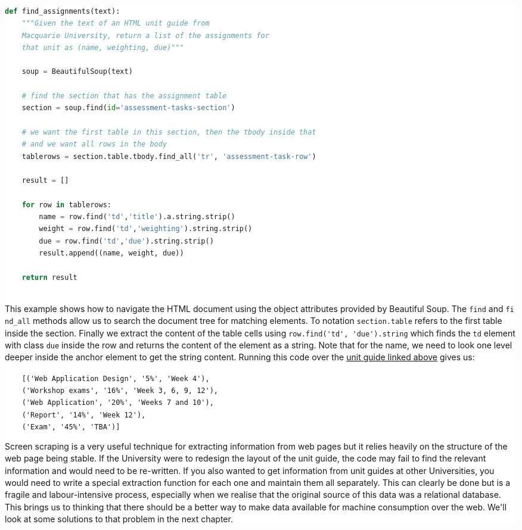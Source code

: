 ```python
def find_assignments(text):
    """Given the text of an HTML unit guide from 
    Macquarie University, return a list of the assignments for
    that unit as (name, weighting, due)"""
    
    soup = BeautifulSoup(text)
    
    # find the section that has the assignment table
    section = soup.find(id='assessment-tasks-section')
    
    # we want the first table in this section, then the tbody inside that
    # and we want all rows in the body
    tablerows = section.table.tbody.find_all('tr', 'assessment-task-row')
    
    result = []
    
    for row in tablerows:
        name = row.find('td','title').a.string.strip()
        weight = row.find('td','weighting').string.strip()
        due = row.find('td','due').string.strip()
        result.append((name, weight, due))
        
    return result
     
```

This example shows how to navigate the HTML document using the object
attributes provided by Beautiful Soup. The `find` and `find_all` methods
allow us to search the document tree for matching elements. To notation
`section.table` refers to the first table inside the section. Finally we
extract the content of the table cells using
`row.find('td', 'due').string` which finds the `td` element with class
`due` inside the row and returns the content of the element as a string.
Note that for the name, we need to look one level deeper inside the
anchor element to get the string content. Running this code over the
[unit guide linked
above](http://unitguides.mq.edu.au/unit_offerings/49056/unit_guide#assessment-tasks-section)
gives us:

```
    [('Web Application Design', '5%', 'Week 4'),
    ('Workshop exams', '16%', 'Week 3, 6, 9, 12'),
    ('Web Application', '20%', 'Weeks 7 and 10'),
    ('Report', '14%', 'Week 12'),
    ('Exam', '45%', 'TBA')]         
```      

Screen scraping is a very useful technique for extracting information
from web pages but it relies heavily on the structure of the web page
being stable. If the University were to redesign the layout of the unit
guide, the code may fail to find the relevant information and would need
to be re-written. If you also wanted to get information from unit guides
at other Universities, you would need to write a special extraction
function for each one and maintain them all separately. This can clearly
be done but is a fragile and labour-intensive process, especially when
we realise that the original source of this data was a relational
database. This brings us to thinking that there should be a better way
to make data available for machine consumption over the web. We'll look
at some solutions to that problem in the next chapter.
